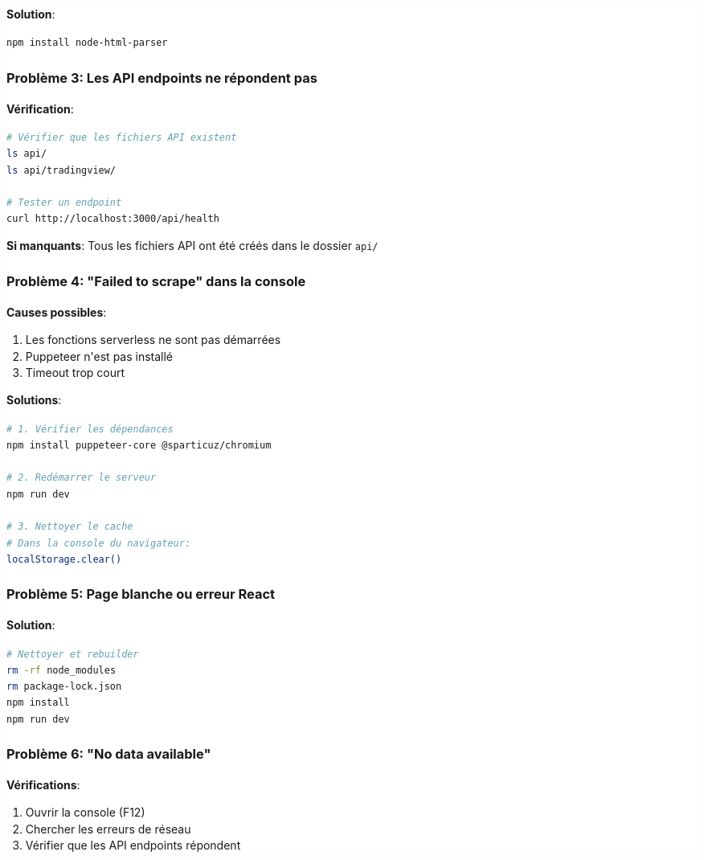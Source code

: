 **Solution**:
```bash
npm install node-html-parser
```

### Problème 3: Les API endpoints ne répondent pas

**Vérification**:
```bash
# Vérifier que les fichiers API existent
ls api/
ls api/tradingview/

# Tester un endpoint
curl http://localhost:3000/api/health
```

**Si manquants**: Tous les fichiers API ont été créés dans le dossier `api/`

### Problème 4: "Failed to scrape" dans la console

**Causes possibles**:
1. Les fonctions serverless ne sont pas démarrées
2. Puppeteer n'est pas installé
3. Timeout trop court

**Solutions**:
```bash
# 1. Vérifier les dépendances
npm install puppeteer-core @sparticuz/chromium

# 2. Redémarrer le serveur
npm run dev

# 3. Nettoyer le cache
# Dans la console du navigateur:
localStorage.clear()
```

### Problème 5: Page blanche ou erreur React

**Solution**:
```bash
# Nettoyer et rebuilder
rm -rf node_modules
rm package-lock.json
npm install
npm run dev
```

### Problème 6: "No data available"

**Vérifications**:
1. Ouvrir la console (F12)
2. Chercher les erreurs de réseau
3. Vérifier que les API endpoints répondent
